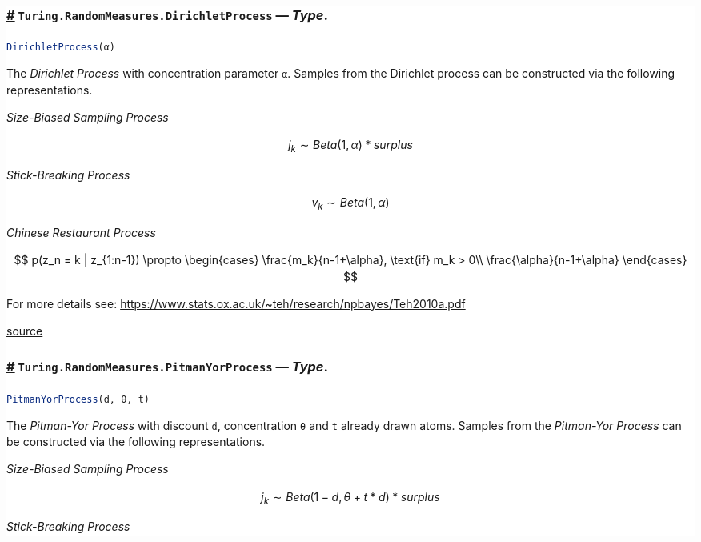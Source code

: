 ### <a id='Turing.RandomMeasures.DirichletProcess' href='#Turing.RandomMeasures.DirichletProcess'>#</a> **`Turing.RandomMeasures.DirichletProcess`** &mdash; *Type*.


```julia
DirichletProcess(α)
```

The *Dirichlet Process* with concentration parameter `α`. Samples from the Dirichlet process can be constructed via the following representations.

*Size-Biased Sampling Process*

$$
j_k \sim Beta(1, \alpha) * surplus
$$

*Stick-Breaking Process*

$$
v_k \sim Beta(1, \alpha)
$$

*Chinese Restaurant Process*

$$
p(z_n = k | z_{1:n-1}) \propto \begin{cases} 
        \frac{m_k}{n-1+\alpha}, \text{if} m_k > 0\\ 
        \frac{\alpha}{n-1+\alpha}
    \end{cases}
$$

For more details see: https://www.stats.ox.ac.uk/~teh/research/npbayes/Teh2010a.pdf


<a target='_blank' href='https://github.com/TuringLang/Turing.jl/blob/e29f651dc7e7d1f7d9d32cc35ece57ae6adb7474/src/stdlib/RandomMeasures.jl#L92-L117' class='documenter-source'>source</a><br>

### <a id='Turing.RandomMeasures.PitmanYorProcess' href='#Turing.RandomMeasures.PitmanYorProcess'>#</a> **`Turing.RandomMeasures.PitmanYorProcess`** &mdash; *Type*.


```julia
PitmanYorProcess(d, θ, t)
```

The *Pitman-Yor Process* with discount `d`, concentration `θ` and `t` already drawn atoms. Samples from the *Pitman-Yor Process* can be constructed via the following representations.

*Size-Biased Sampling Process*

$$
j_k \sim Beta(1-d, \theta + t*d) * surplus
$$

*Stick-Breaking Process*
